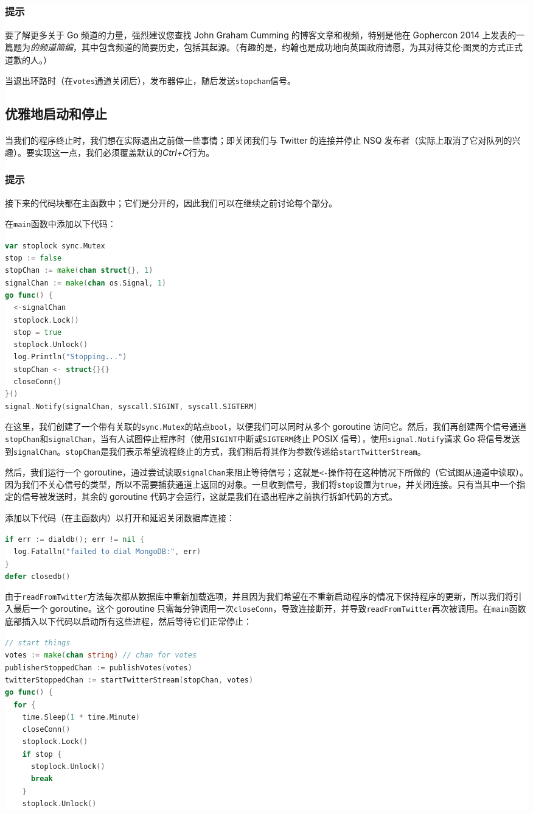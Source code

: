 ### 提示

要了解更多关于 Go 频道的力量，强烈建议您查找 John Graham Cumming 的博客文章和视频，特别是他在 Gophercon 2014 上发表的一篇题为*的频道简编*，其中包含频道的简要历史，包括其起源。（有趣的是，约翰也是成功地向英国政府请愿，为其对待艾伦·图灵的方式正式道歉的人。）

当退出环路时（在`votes`通道关闭后），发布器停止，随后发送`stopchan`信号。

## 优雅地启动和停止

当我们的程序终止时，我们想在实际退出之前做一些事情；即关闭我们与 Twitter 的连接并停止 NSQ 发布者（实际上取消了它对队列的兴趣）。要实现这一点，我们必须覆盖默认的*Ctrl+C*行为。

### 提示

接下来的代码块都在主函数中；它们是分开的，因此我们可以在继续之前讨论每个部分。

在`main`函数中添加以下代码：

```go
var stoplock sync.Mutex
stop := false
stopChan := make(chan struct{}, 1)
signalChan := make(chan os.Signal, 1)
go func() { 
  <-signalChan
  stoplock.Lock()
  stop = true
  stoplock.Unlock()
  log.Println("Stopping...")
  stopChan <- struct{}{}
  closeConn()
}()
signal.Notify(signalChan, syscall.SIGINT, syscall.SIGTERM)
```

在这里，我们创建了一个带有关联的`sync.Mutex`的站点`bool`，以便我们可以同时从多个 goroutine 访问它。然后，我们再创建两个信号通道`stopChan`和`signalChan`，当有人试图停止程序时（使用`SIGINT`中断或`SIGTERM`终止 POSIX 信号），使用`signal.Notify`请求 Go 将信号发送到`signalChan`。`stopChan`是我们表示希望流程终止的方式，我们稍后将其作为参数传递给`startTwitterStream`。

然后，我们运行一个 goroutine，通过尝试读取`signalChan`来阻止等待信号；这就是`<-`操作符在这种情况下所做的（它试图从通道中读取）。因为我们不关心信号的类型，所以不需要捕获通道上返回的对象。一旦收到信号，我们将`stop`设置为`true`，并关闭连接。只有当其中一个指定的信号被发送时，其余的 goroutine 代码才会运行，这就是我们在退出程序之前执行拆卸代码的方式。

添加以下代码（在主函数内）以打开和延迟关闭数据库连接：

```go
if err := dialdb(); err != nil {
  log.Fatalln("failed to dial MongoDB:", err)
}
defer closedb()
```

由于`readFromTwitter`方法每次都从数据库中重新加载选项，并且因为我们希望在不重新启动程序的情况下保持程序的更新，所以我们将引入最后一个 goroutine。这个 goroutine 只需每分钟调用一次`closeConn`，导致连接断开，并导致`readFromTwitter`再次被调用。在`main`函数底部插入以下代码以启动所有这些进程，然后等待它们正常停止：

```go
// start things
votes := make(chan string) // chan for votes
publisherStoppedChan := publishVotes(votes)
twitterStoppedChan := startTwitterStream(stopChan, votes)
go func() {
  for {
    time.Sleep(1 * time.Minute)
    closeConn()
    stoplock.Lock()
    if stop {
      stoplock.Unlock()
      break
    }
    stoplock.Unlock()
```